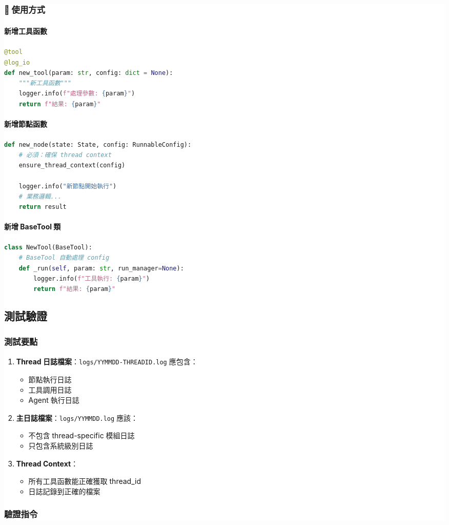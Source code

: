 ### 🔧 使用方式

#### 新增工具函數

```python
@tool
@log_io
def new_tool(param: str, config: dict = None):
    """新工具函數"""
    logger.info(f"處理參數: {param}")
    return f"結果: {param}"
```

#### 新增節點函數

```python
def new_node(state: State, config: RunnableConfig):
    # 必須：確保 thread context
    ensure_thread_context(config)
    
    logger.info("新節點開始執行")
    # 業務邏輯...
    return result
```

#### 新增 BaseTool 類

```python
class NewTool(BaseTool):
    # BaseTool 自動處理 config
    def _run(self, param: str, run_manager=None):
        logger.info(f"工具執行: {param}")
        return f"結果: {param}"
```

## 測試驗證

### 測試要點

1. **Thread 日誌檔案**：`logs/YYMMDD-THREADID.log` 應包含：
   - 節點執行日誌
   - 工具調用日誌
   - Agent 執行日誌

2. **主日誌檔案**：`logs/YYMMDD.log` 應該：
   - 不包含 thread-specific 模組日誌
   - 只包含系統級別日誌

3. **Thread Context**：
   - 所有工具函數能正確獲取 thread_id
   - 日誌記錄到正確的檔案

### 驗證指令
